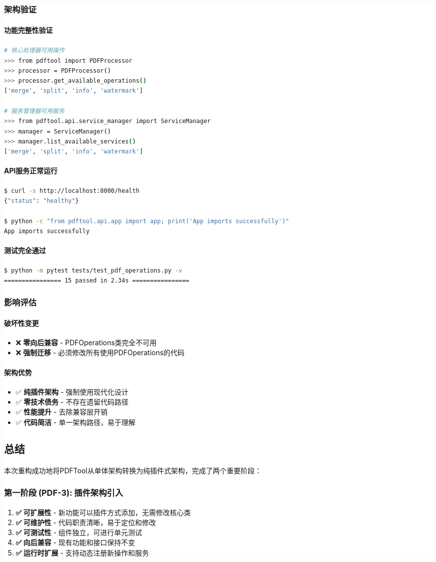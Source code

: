 ### 架构验证

#### 功能完整性验证
```bash
# 核心处理器可用操作
>>> from pdftool import PDFProcessor
>>> processor = PDFProcessor()
>>> processor.get_available_operations()
['merge', 'split', 'info', 'watermark']

# 服务管理器可用服务
>>> from pdftool.api.service_manager import ServiceManager
>>> manager = ServiceManager()
>>> manager.list_available_services()
['merge', 'split', 'info', 'watermark']
```

#### API服务正常运行
```bash
$ curl -s http://localhost:8000/health
{"status": "healthy"}

$ python -c "from pdftool.api.app import app; print('App imports successfully')"
App imports successfully
```

#### 测试完全通过
```bash
$ python -m pytest tests/test_pdf_operations.py -v
================ 15 passed in 2.34s ================
```

### 影响评估

#### 破坏性变更
- ❌ **零向后兼容** - PDFOperations类完全不可用
- ❌ **强制迁移** - 必须修改所有使用PDFOperations的代码

#### 架构优势
- ✅ **纯插件架构** - 强制使用现代化设计
- ✅ **零技术债务** - 不存在遗留代码路径
- ✅ **性能提升** - 去除兼容层开销
- ✅ **代码简洁** - 单一架构路径，易于理解

## 总结

本次重构成功地将PDFTool从单体架构转换为纯插件式架构，完成了两个重要阶段：

### 第一阶段 (PDF-3): 插件架构引入
1. **✅ 可扩展性** - 新功能可以插件方式添加，无需修改核心类
2. **✅ 可维护性** - 代码职责清晰，易于定位和修改
3. **✅ 可测试性** - 组件独立，可进行单元测试
4. **✅ 向后兼容** - 现有功能和接口保持不变
5. **✅ 运行时扩展** - 支持动态注册新操作和服务

